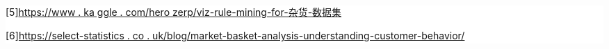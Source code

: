[5][https://www . ka ggle . com/hero zerp/viz-rule-mining-for-杂货-数据集](https://www.kaggle.com/cemhansenol98/python-apriori-rare-visualization)

[6][https://select-statistics . co . uk/blog/market-basket-analysis-understanding-customer-behavior/](https://select-statistics.co.uk/blog/market-basket-analysis-understanding-customer-behaviour/)